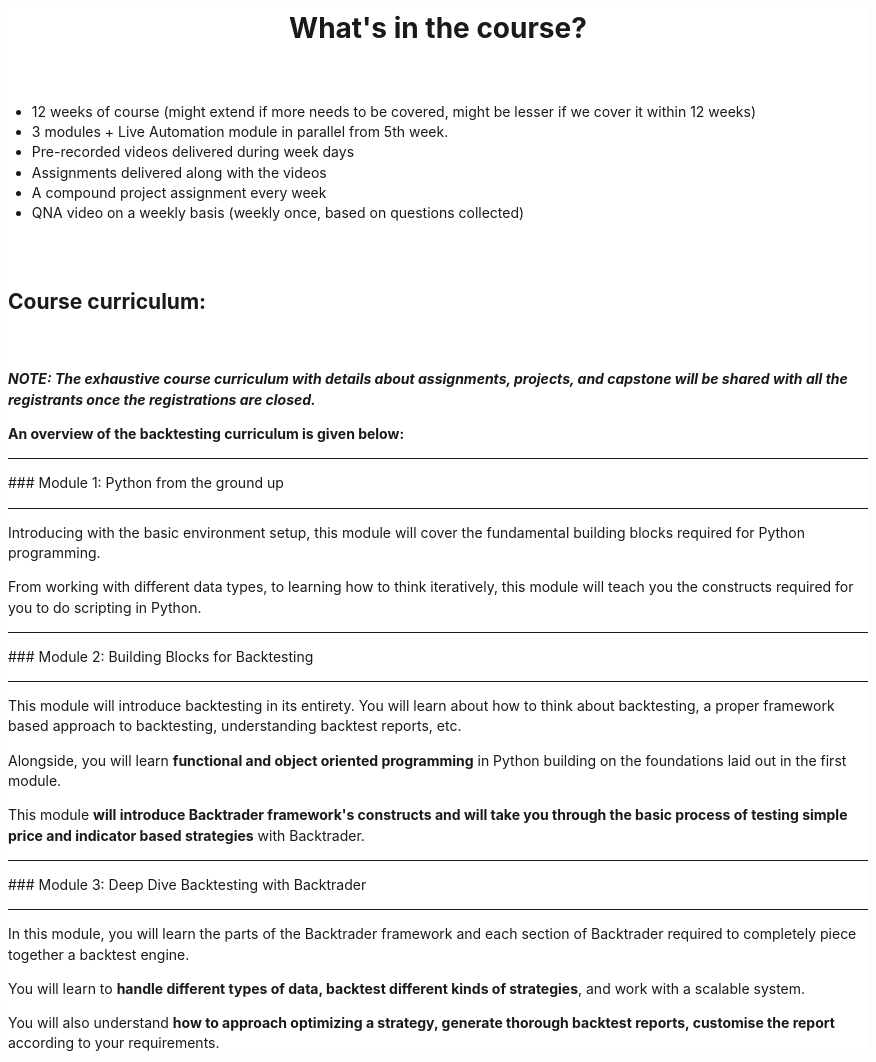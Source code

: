 <h1 align="center">What's in the course?</h1>

<br>

- 12 weeks of course (might extend if more needs to be covered, might be lesser if we cover it within 12 weeks)
- 3 modules + Live Automation module in parallel from 5th week.
- Pre-recorded videos delivered during week days
- Assignments delivered along with the videos
- A compound project assignment every week
- QNA video on a weekly basis (weekly once, based on questions collected)

<br>

## Course curriculum:
<br>

***NOTE: The exhaustive course curriculum with details about assignments, projects, and capstone will be shared with all the registrants once the registrations are closed.***

**An overview of the backtesting curriculum is given below:**
<hr>
### Module 1: Python from the ground up
<hr>

Introducing with the basic environment setup, this module will cover the fundamental building blocks required for Python programming.

From working with different data types, to learning how to think iteratively, this module will teach you the constructs required for you to do scripting in Python.
<hr>
### Module 2: Building Blocks for Backtesting
<hr>

This module will introduce backtesting in its entirety. You will learn about how to think about backtesting, a proper framework based approach to backtesting, understanding backtest reports, etc.

Alongside, you will learn **functional and object oriented programming** in Python building on the foundations laid out in the first module.

This module **will introduce Backtrader framework's constructs and will take you through the basic process of testing simple price and indicator based strategies** with Backtrader.

<hr>
### Module 3: Deep Dive Backtesting with Backtrader
<hr>

In this module, you will learn the parts of the Backtrader framework and each section of Backtrader required to completely piece together a backtest engine.

You will learn to **handle different types of data, backtest different kinds of strategies**, and work with a scalable system.

You will also understand **how to approach optimizing a strategy, generate thorough backtest reports, customise the report** according to your requirements.
